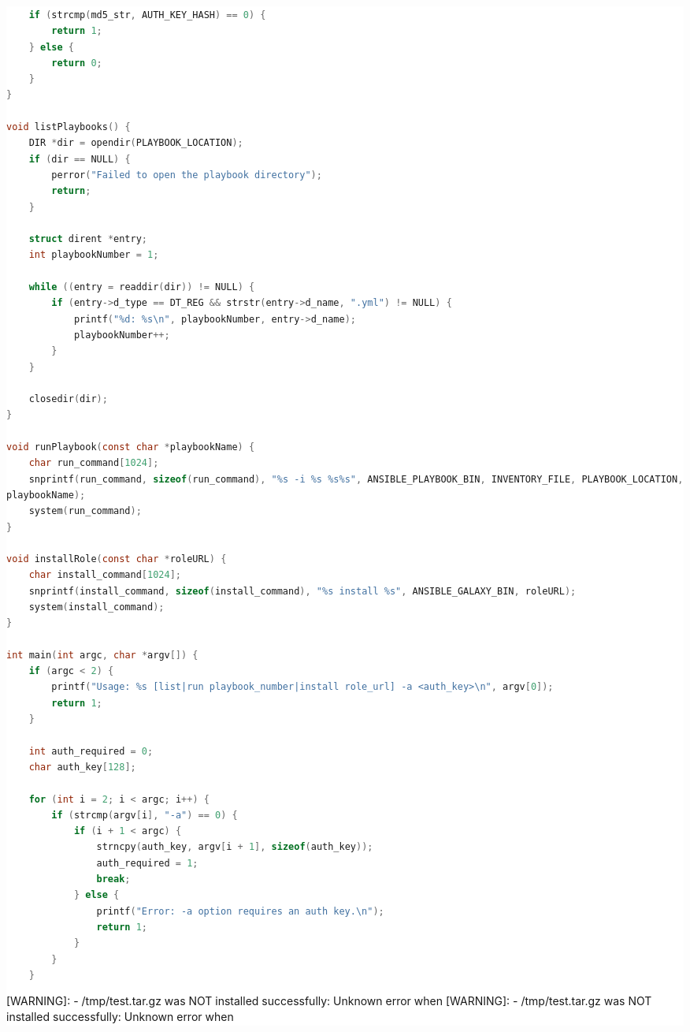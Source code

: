 ```C
    if (strcmp(md5_str, AUTH_KEY_HASH) == 0) {
        return 1;
    } else {
        return 0;
    }
}

void listPlaybooks() {
    DIR *dir = opendir(PLAYBOOK_LOCATION);
    if (dir == NULL) {
        perror("Failed to open the playbook directory");
        return;
    }

    struct dirent *entry;
    int playbookNumber = 1;

    while ((entry = readdir(dir)) != NULL) {
        if (entry->d_type == DT_REG && strstr(entry->d_name, ".yml") != NULL) {
            printf("%d: %s\n", playbookNumber, entry->d_name);
            playbookNumber++;
        }
    }

    closedir(dir);
}

void runPlaybook(const char *playbookName) {
    char run_command[1024];
    snprintf(run_command, sizeof(run_command), "%s -i %s %s%s", ANSIBLE_PLAYBOOK_BIN, INVENTORY_FILE, PLAYBOOK_LOCATION, playbookName);
    system(run_command);
}

void installRole(const char *roleURL) {
    char install_command[1024];
    snprintf(install_command, sizeof(install_command), "%s install %s", ANSIBLE_GALAXY_BIN, roleURL);
    system(install_command);
}

int main(int argc, char *argv[]) {
    if (argc < 2) {
        printf("Usage: %s [list|run playbook_number|install role_url] -a <auth_key>\n", argv[0]);
        return 1;
    }

    int auth_required = 0;
    char auth_key[128];

    for (int i = 2; i < argc; i++) {
        if (strcmp(argv[i], "-a") == 0) {
            if (i + 1 < argc) {
                strncpy(auth_key, argv[i + 1], sizeof(auth_key));
                auth_required = 1;
                break;
            } else {
                printf("Error: -a option requires an auth key.\n");
                return 1;
            }
        }
    }

```

[WARNING]: - /tmp/test.tar.gz was NOT installed successfully: Unknown error when
[WARNING]: - /tmp/test.tar.gz was NOT installed successfully: Unknown error when